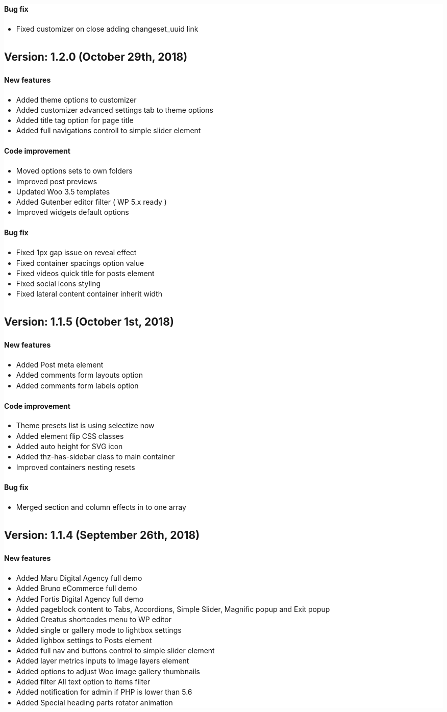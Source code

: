 #### Bug fix
 - Fixed customizer on close adding changeset_uuid link

 
## Version: 1.2.0 (October 29th, 2018)

#### New features
 - Added theme options to customizer
 - Added customizer advanced settings tab to theme options
 - Added title tag option for page title
 - Added full navigations controll to simple slider element
 
#### Code improvement
 - Moved options sets to own folders
 - Improved post previews
 - Updated Woo 3.5 templates
 - Added Gutenber editor filter ( WP 5.x ready ) 
 - Improved widgets default options
 
#### Bug fix
 - Fixed 1px gap issue on reveal effect
 - Fixed container spacings option value
 - Fixed videos quick title for posts element
 - Fixed social icons styling
 - Fixed lateral content container inherit width
 
 
## Version: 1.1.5 (October 1st, 2018)

#### New features
 - Added Post meta element
 - Added comments form layouts option
 - Added comments form labels option
 
#### Code improvement
 - Theme presets list is using selectize now
 - Added element flip CSS classes
 - Added auto height for SVG icon
 - Added thz-has-sidebar class to main container
 - Improved containers nesting resets
 
#### Bug fix
 - Merged section and column effects in to one array
 
 
## Version: 1.1.4 (September 26th, 2018)

#### New features
 - Added Maru Digital Agency full demo
 - Added Bruno eCommerce full demo
 - Added Fortis Digital Agency full demo
 - Added pageblock content to Tabs, Accordions, Simple Slider, Magnific popup and Exit popup
 - Added Creatus shortcodes menu to WP editor
 - Added single or gallery mode to lightbox settings
 - Added lighbox settings to Posts element
 - Added full nav and buttons control to simple slider element
 - Added layer metrics inputs to Image layers element
 - Added options to adjust Woo image gallery thumbnails
 - Added filter All text option to items filter
 - Added notification for admin if PHP is lower than 5.6
 - Added Special heading parts rotator animation
 
